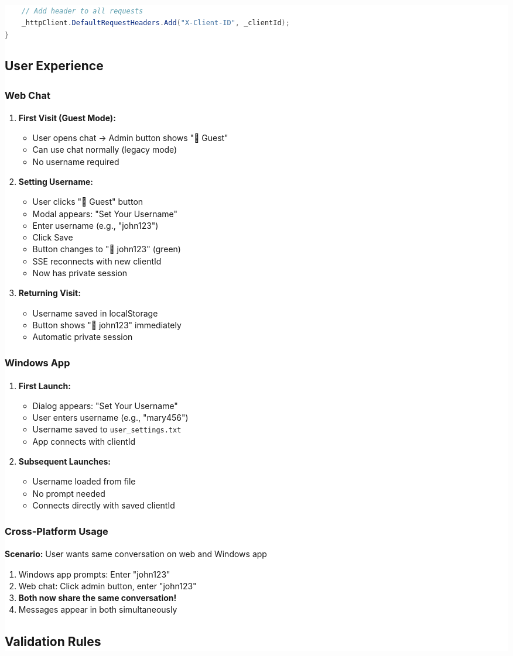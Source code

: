 ```csharp
    // Add header to all requests
    _httpClient.DefaultRequestHeaders.Add("X-Client-ID", _clientId);
}
```

## User Experience

### Web Chat

1. **First Visit (Guest Mode):**
   - User opens chat → Admin button shows "👤 Guest"
   - Can use chat normally (legacy mode)
   - No username required

2. **Setting Username:**
   - User clicks "👤 Guest" button
   - Modal appears: "Set Your Username"
   - Enter username (e.g., "john123")
   - Click Save
   - Button changes to "👤 john123" (green)
   - SSE reconnects with new clientId
   - Now has private session

3. **Returning Visit:**
   - Username saved in localStorage
   - Button shows "👤 john123" immediately
   - Automatic private session

### Windows App

1. **First Launch:**
   - Dialog appears: "Set Your Username"
   - User enters username (e.g., "mary456")
   - Username saved to `user_settings.txt`
   - App connects with clientId

2. **Subsequent Launches:**
   - Username loaded from file
   - No prompt needed
   - Connects directly with saved clientId

### Cross-Platform Usage

**Scenario:** User wants same conversation on web and Windows app

1. Windows app prompts: Enter "john123"
2. Web chat: Click admin button, enter "john123"
3. **Both now share the same conversation!**
4. Messages appear in both simultaneously

## Validation Rules
